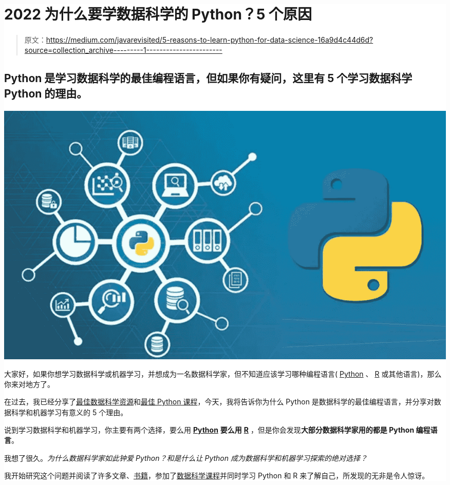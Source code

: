 # 2022 为什么要学数据科学的 Python？5 个原因

> 原文：<https://medium.com/javarevisited/5-reasons-to-learn-python-for-data-science-16a9d4c44d6d?source=collection_archive---------1----------------------->

## Python 是学习数据科学的最佳编程语言，但如果你有疑问，这里有 5 个学习数据科学 Python 的理由。

[![](img/94890a5f4debb7dc339d513d47e4fd24.png)](https://click.linksynergy.com/deeplink?id=JVFxdTr9V80&mid=39197&murl=https%3A%2F%2Fwww.udemy.com%2Fcourse%2Fpython-coding%2F)

大家好，如果你想学习数据科学或机器学习，并想成为一名数据科学家，但不知道应该学习哪种编程语言( [Python](/swlh/5-free-python-courses-for-beginners-to-learn-online-e1ca90687caf) 、 [R](/javarevisited/10-best-r-programming-courses-for-data-science-and-statistics-8f84ebec4974) 或其他语言)，那么你来对地方了。

在过去，我已经分享了[最佳数据科学资源](/javarevisited/my-favorite-data-science-and-machine-learning-courses-from-coursera-udemy-and-pluralsight-eafc73acc73f)和[最佳 Python 课程](/better-programming/top-5-courses-to-learn-python-in-2018-best-of-lot-26644a99e7ec)，今天，我将告诉你为什么 Python 是数据科学的最佳编程语言，并分享对数据科学和机器学习有意义的 5 个理由。

说到学习数据科学和机器学习，你主要有两个选择，要么用 [**Python**](/javarevisited/8-advanced-python-programming-courses-for-intermediate-programmer-cc3bd47a4d19) **要么用** [**R**](https://becominghuman.ai/top-5-free-courses-to-learn-r-programming-for-data-science-and-statistics-in-2020-305bf1c6f24e) ，但是你会发现**大部分数据科学家用的都是 Python 编程语言**。

我想了很久。*为什么数据科学家如此钟爱 Python？*和*是什么让 Python 成为数据科学和机器学习探索的绝对选择？*

我开始研究这个问题并阅读了许多文章、[书籍](/javarevisited/top-10-resources-to-learn-data-science-and-machine-learning-best-of-lot-f153e1f44e89)，参加了[数据科学课程](https://www.java67.com/2018/10/top-10-data-science-and-machine-learning-courses.html)并同时学习 Python 和 R 来了解自己，所发现的无非是令人惊讶。
